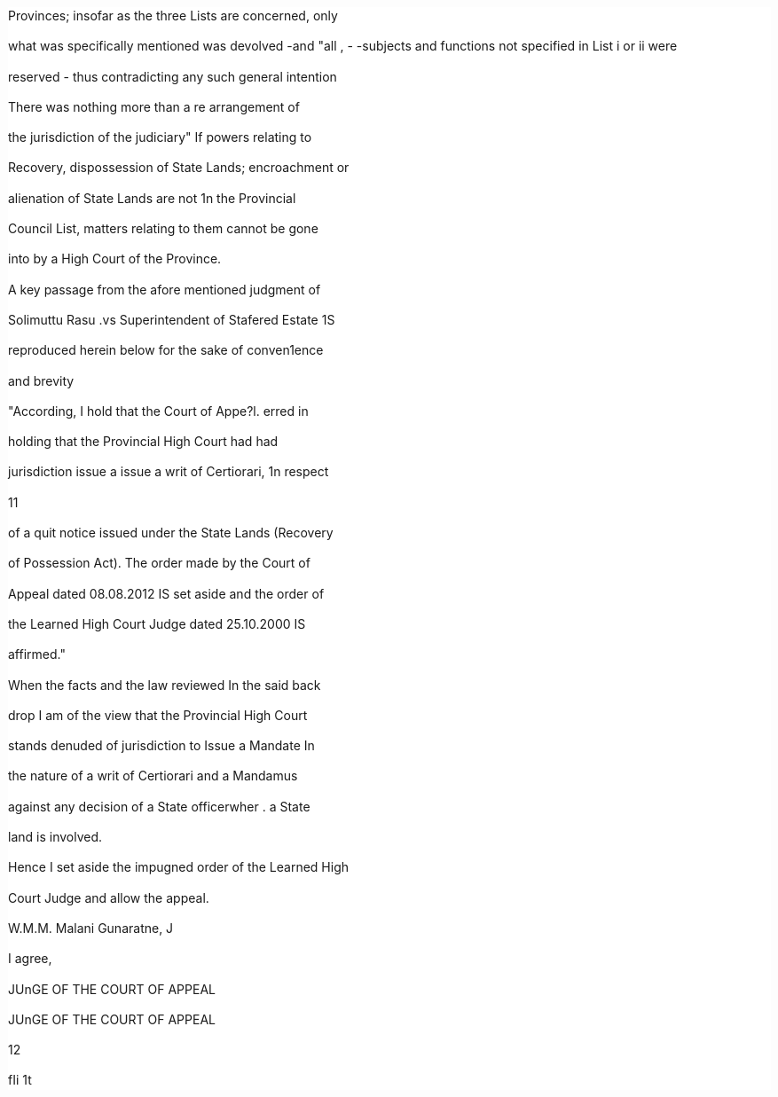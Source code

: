 Provinces; insofar as the three Lists are concerned, only

what was specifically mentioned was devolved -and "all , - -subjects and functions not specified in List i or ii were

reserved - thus contradicting any such general intention

There was nothing more than a re arrangement of

the jurisdiction of the judiciary" If powers relating to

Recovery, dispossession of State Lands; encroachment or

alienation of State Lands are not 1n the Provincial

Council List, matters relating to them cannot be gone

into by a High Court of the Province.

A key passage from the afore mentioned judgment of

Solimuttu Rasu .vs Superintendent of Stafered Estate 1S

reproduced herein below for the sake of conven1ence

and brevity

"According, I hold that the Court of Appe?l. erred in

holding that the Provincial High Court had had

jurisdiction issue a issue a writ of Certiorari, 1n respect

11

of a quit notice issued under the State Lands (Recovery

of Possession Act). The order made by the Court of

Appeal dated 08.08.2012 IS set aside and the order of

the Learned High Court Judge dated 25.10.2000 IS

affirmed."

When the facts and the law reviewed In the said back

drop I am of the view that the Provincial High Court

stands denuded of jurisdiction to Issue a Mandate In

the nature of a writ of Certiorari and a Mandamus

against any decision of a State officerwher . a State

land is involved.

Hence I set aside the impugned order of the Learned High

Court Judge and allow the appeal.

W.M.M. Malani Gunaratne, J

I agree,

JUnGE OF THE COURT OF APPEAL

JUnGE OF THE COURT OF APPEAL

12

fIi 1t